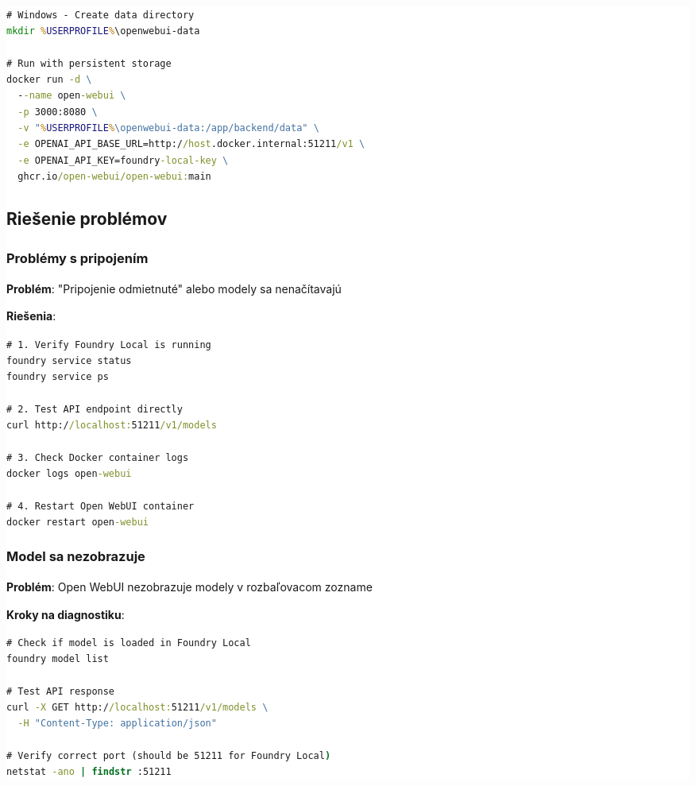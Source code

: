 ```cmd
# Windows - Create data directory
mkdir %USERPROFILE%\openwebui-data

# Run with persistent storage
docker run -d \
  --name open-webui \
  -p 3000:8080 \
  -v "%USERPROFILE%\openwebui-data:/app/backend/data" \
  -e OPENAI_API_BASE_URL=http://host.docker.internal:51211/v1 \
  -e OPENAI_API_KEY=foundry-local-key \
  ghcr.io/open-webui/open-webui:main
```

## Riešenie problémov

### Problémy s pripojením

**Problém**: "Pripojenie odmietnuté" alebo modely sa nenačítavajú

**Riešenia**:
```cmd
# 1. Verify Foundry Local is running
foundry service status
foundry service ps

# 2. Test API endpoint directly
curl http://localhost:51211/v1/models

# 3. Check Docker container logs
docker logs open-webui

# 4. Restart Open WebUI container
docker restart open-webui
```

### Model sa nezobrazuje

**Problém**: Open WebUI nezobrazuje modely v rozbaľovacom zozname

**Kroky na diagnostiku**:
```cmd
# Check if model is loaded in Foundry Local
foundry model list

# Test API response
curl -X GET http://localhost:51211/v1/models \
  -H "Content-Type: application/json"

# Verify correct port (should be 51211 for Foundry Local)
netstat -ano | findstr :51211
```
